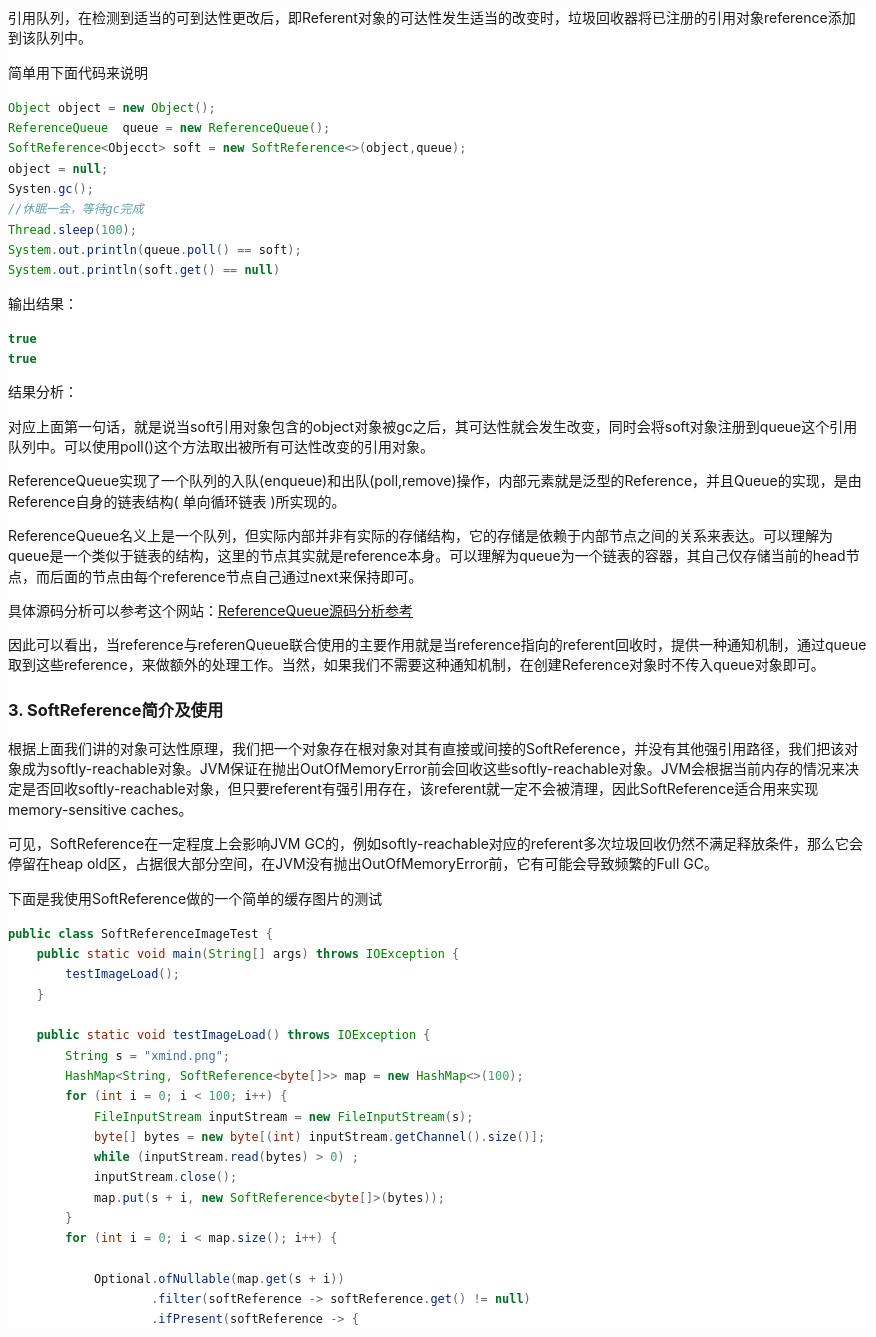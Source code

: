 引用队列，在检测到适当的可到达性更改后，即Referent对象的可达性发生适当的改变时，垃圾回收器将已注册的引用对象reference添加到该队列中。

简单用下面代码来说明

```java
Object object = new Object();
ReferenceQueue  queue = new ReferenceQueue();
SoftReference<Objecct> soft = new SoftReference<>(object,queue);
object = null;
Systen.gc();
//休眠一会，等待gc完成
Thread.sleep(100);
System.out.println(queue.poll() == soft);
System.out.println(soft.get() == null)
```

输出结果：

```java
true
true
```

结果分析：

对应上面第一句话，就是说当soft引用对象包含的object对象被gc之后，其可达性就会发生改变，同时会将soft对象注册到queue这个引用队列中。可以使用poll()这个方法取出被所有可达性改变的引用对象。

ReferenceQueue实现了一个队列的入队(enqueue)和出队(poll,remove)操作，内部元素就是泛型的Reference，并且Queue的实现，是由Reference自身的链表结构( 单向循环链表 )所实现的。

ReferenceQueue名义上是一个队列，但实际内部并非有实际的存储结构，它的存储是依赖于内部节点之间的关系来表达。可以理解为queue是一个类似于链表的结构，这里的节点其实就是reference本身。可以理解为queue为一个链表的容器，其自己仅存储当前的head节点，而后面的节点由每个reference节点自己通过next来保持即可。

具体源码分析可以参考这个网站：[ReferenceQueue源码分析参考](http://www.importnew.com/26250.html)

因此可以看出，当reference与referenQueue联合使用的主要作用就是当reference指向的referent回收时，提供一种通知机制，通过queue取到这些reference，来做额外的处理工作。当然，如果我们不需要这种通知机制，在创建Reference对象时不传入queue对象即可。

### 3. SoftReference简介及使用

根据上面我们讲的对象可达性原理，我们把一个对象存在根对象对其有直接或间接的SoftReference，并没有其他强引用路径，我们把该对象成为softly-reachable对象。JVM保证在抛出OutOfMemoryError前会回收这些softly-reachable对象。JVM会根据当前内存的情况来决定是否回收softly-reachable对象，但只要referent有强引用存在，该referent就一定不会被清理，因此SoftReference适合用来实现memory-sensitive caches。

可见，SoftReference在一定程度上会影响JVM GC的，例如softly-reachable对应的referent多次垃圾回收仍然不满足释放条件，那么它会停留在heap old区，占据很大部分空间，在JVM没有抛出OutOfMemoryError前，它有可能会导致频繁的Full GC。

下面是我使用SoftReference做的一个简单的缓存图片的测试

```java
public class SoftReferenceImageTest {
    public static void main(String[] args) throws IOException {
        testImageLoad();
    }

    public static void testImageLoad() throws IOException {
        String s = "xmind.png";
        HashMap<String, SoftReference<byte[]>> map = new HashMap<>(100);
        for (int i = 0; i < 100; i++) {
            FileInputStream inputStream = new FileInputStream(s);
            byte[] bytes = new byte[(int) inputStream.getChannel().size()];
            while (inputStream.read(bytes) > 0) ;
            inputStream.close();
            map.put(s + i, new SoftReference<byte[]>(bytes));
        }
        for (int i = 0; i < map.size(); i++) {

            Optional.ofNullable(map.get(s + i))
                    .filter(softReference -> softReference.get() != null)
                    .ifPresent(softReference -> {
```